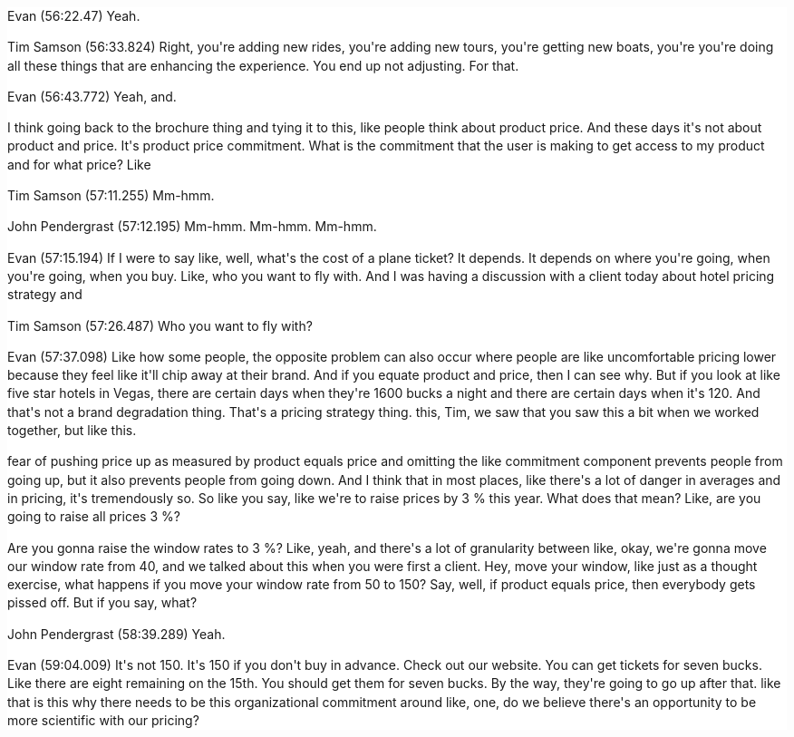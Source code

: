 Evan (56:22.47)
Yeah.

Tim Samson (56:33.824)
Right, you're adding new rides, you're adding new tours, you're getting new boats, you're you're doing all these things that are enhancing the experience. You end up not adjusting. For that.

Evan (56:43.772)
Yeah, and.

I think going back to the brochure thing and tying it to this, like people think about product price. And these days it's not about product and price. It's product price commitment. What is the commitment that the user is making to get access to my product and for what price? Like

Tim Samson (57:11.255)
Mm-hmm.

John Pendergrast (57:12.195)
Mm-hmm. Mm-hmm. Mm-hmm.

Evan (57:15.194)
If I were to say like, well, what's the cost of a plane ticket? It depends. It depends on where you're going, when you're going, when you buy. Like, who you want to fly with. And I was having a discussion with a client today about hotel pricing strategy and

Tim Samson (57:26.487)
Who you want to fly with?

Evan (57:37.098)
Like how some people, the opposite problem can also occur where people are like uncomfortable pricing lower because they feel like it'll chip away at their brand. And if you equate product and price, then I can see why. But if you look at like five star hotels in Vegas, there are certain days when they're 1600 bucks a night and there are certain days when it's 120. And that's not a brand degradation thing. That's a pricing strategy thing. this, Tim, we saw that you saw this a bit when we worked together, but like this.

fear of pushing price up as measured by product equals price and omitting the like commitment component prevents people from going up, but it also prevents people from going down. And I think that in most places, like there's a lot of danger in averages and in pricing, it's tremendously so. So like you say, like we're to raise prices by 3 % this year. What does that mean? Like, are you going to raise all prices 3 %?

Are you gonna raise the window rates to 3 %? Like, yeah, and there's a lot of granularity between like, okay, we're gonna move our window rate from 40, and we talked about this when you were first a client. Hey, move your window, like just as a thought exercise, what happens if you move your window rate from 50 to 150? Say, well, if product equals price, then everybody gets pissed off. But if you say, what?

John Pendergrast (58:39.289)
Yeah.

Evan (59:04.009)
It's not 150. It's 150 if you don't buy in advance. Check out our website. You can get tickets for seven bucks. Like there are eight remaining on the 15th. You should get them for seven bucks. By the way, they're going to go up after that. like that is this why there needs to be this organizational commitment around like, one, do we believe there's an opportunity to be more scientific with our pricing?
